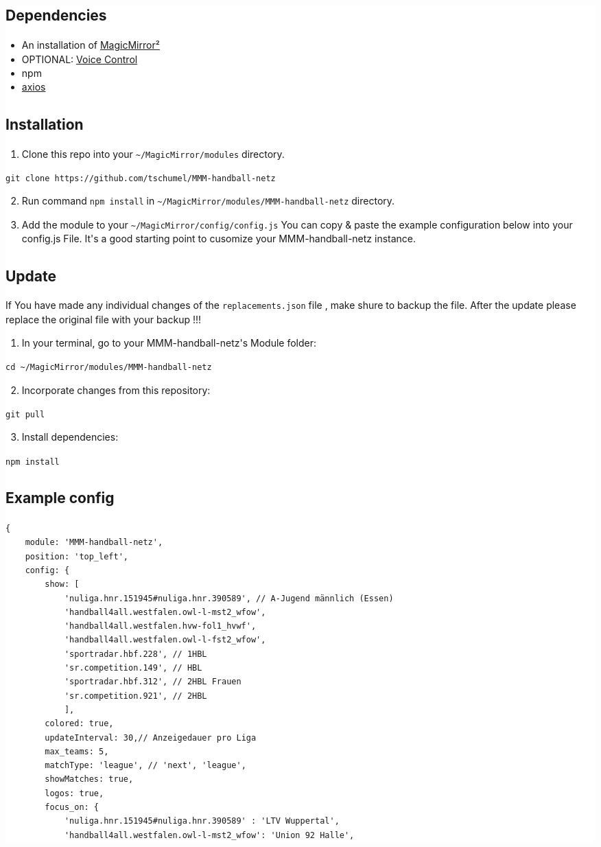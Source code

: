 ## Dependencies

* An installation of [MagicMirror²](https://github.com/MichMich/MagicMirror)
* OPTIONAL: [Voice Control](https://github.com/fewieden/MMM-voice)
* npm
* [axios](https://www.npmjs.com/package/axios)

## Installation

1. Clone this repo into your `~/MagicMirror/modules` directory.
```
git clone https://github.com/tschumel/MMM-handball-netz
```
2. Run command `npm install` in `~/MagicMirror/modules/MMM-handball-netz` directory.

3. Add the module to your `~/MagicMirror/config/config.js`
You can copy & paste the example configuration below into your config.js File. It's a good starting point to cusomize your MMM-handball-netz instance.

## Update

If You have made any individual changes of the `replacements.json` file , make shure to backup the file. After the update please replace the original file with your backup !!!

1. In your terminal, go to your MMM-handball-netz's Module folder:
```
cd ~/MagicMirror/modules/MMM-handball-netz
```
2. Incorporate changes from this repository:

```
git pull
```

3. Install dependencies:

```
npm install
```


## Example config
```
{
    module: 'MMM-handball-netz',
    position: 'top_left',
    config: {
        show: [
			'nuliga.hnr.151945#nuliga.hnr.390589', // A-Jugend männlich (Essen) 
			'handball4all.westfalen.owl-l-mst2_wfow',
			'handball4all.westfalen.hvw-fol1_hvwf',
			'handball4all.westfalen.owl-l-fst2_wfow',
			'sportradar.hbf.228', // 1HBL 
			'sr.competition.149', // HBL 
			'sportradar.hbf.312', // 2HBL Frauen
			'sr.competition.921', // 2HBL
			],
        colored: true,
        updateInterval: 30,// Anzeigedauer pro Liga
        max_teams: 5,
        matchType: 'league', // 'next', 'league',
		showMatches: true,
		logos: true,
		focus_on: {
			'nuliga.hnr.151945#nuliga.hnr.390589' : 'LTV Wuppertal',
			'handball4all.westfalen.owl-l-mst2_wfow': 'Union 92 Halle',
```